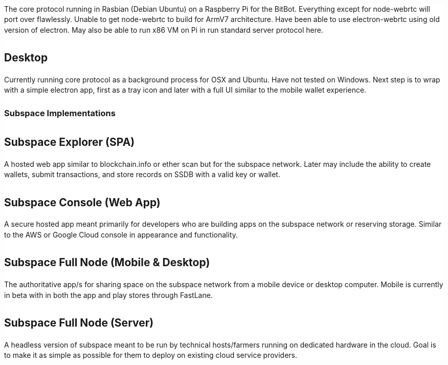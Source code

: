 The core protocol running in Rasbian (Debian Ubuntu) on a Raspberry Pi for the BitBot. Everything except for node-webrtc will port over flawlessly. Unable to get node-webrtc to build for ArmV7 architecture. Have been able to use electron-webrtc using old version of electron. May also be able to run x86 VM on Pi in run standard server protocol here.

## Desktop

Currently running core protocol as a background process for OSX and Ubuntu. Have not tested on Windows. Next step is to wrap with a simple electron app, first as a tray icon and later with a full UI similar to the mobile wallet experience.

### Subspace Implementations

## Subspace Explorer (SPA)

A hosted web app similar to blockchain.info or ether scan but for the subspace network. Later may include the ability to create wallets, submit transactions, and store records on SSDB with a valid key or wallet.

## Subspace Console (Web App)

A secure hosted app meant primarily for developers who are building apps on the subspace network or reserving storage. Similar to the AWS or Google Cloud console in appearance and functionality.

## Subspace Full Node (Mobile & Desktop)

The authoritative app/s for sharing space on the subspace network from a mobile device or desktop computer. Mobile is currently in beta with in both the app and play stores through FastLane.

## Subspace Full Node (Server)

A headless version of subspace meant to be run by technical hosts/farmers running on dedicated hardware in the cloud. Goal is to make it as simple as possible for them to deploy on existing cloud service providers.
